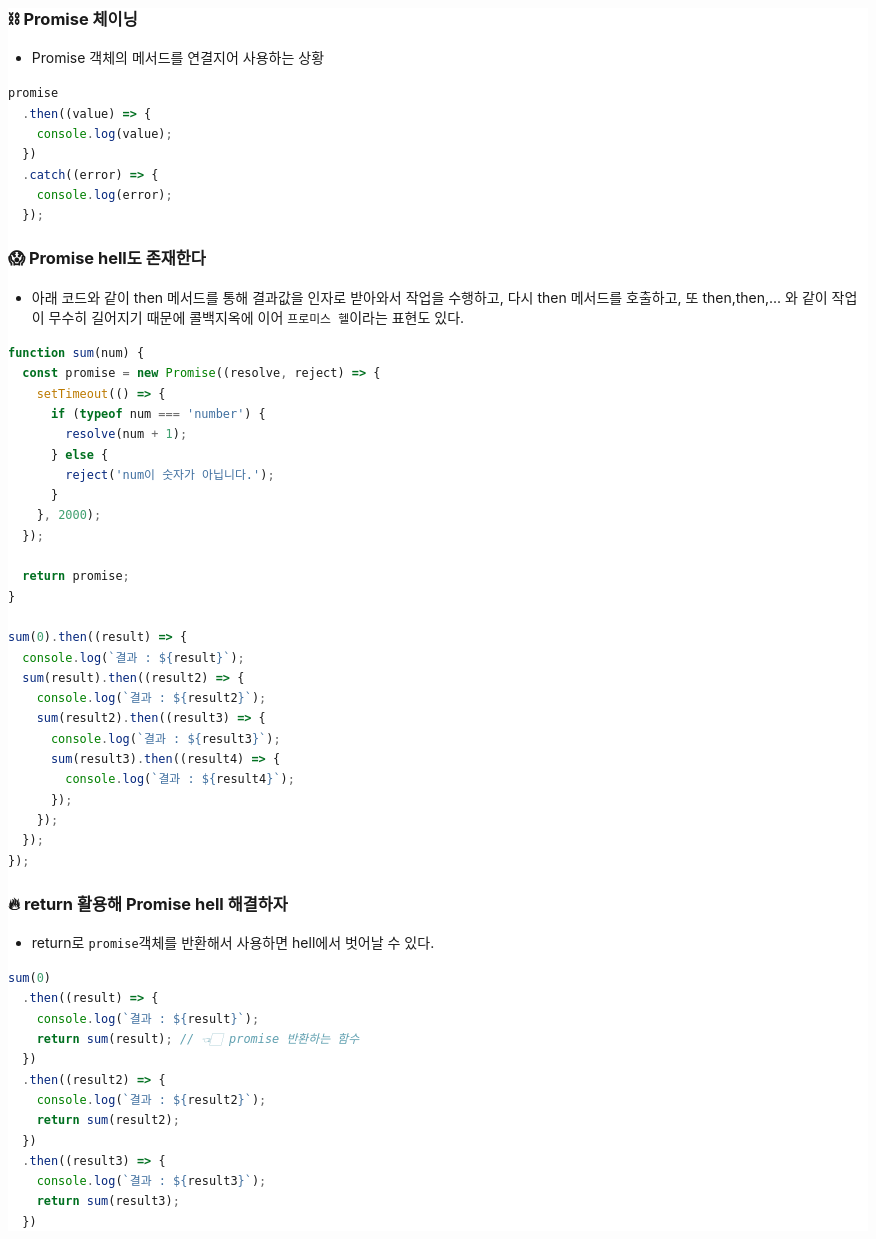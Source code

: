 ### ⛓️ Promise 체이닝

- Promise 객체의 메서드를 연결지어 사용하는 상황

```javascript
promise
  .then((value) => {
    console.log(value);
  })
  .catch((error) => {
    console.log(error);
  });
```

### 😱 Promise hell도 존재한다

- 아래 코드와 같이 then 메서드를 통해 결과값을 인자로 받아와서 작업을 수행하고, 다시 then 메서드를 호출하고, 또 then,then,... 와 같이 작업이 무수히 길어지기 때문에 콜백지옥에 이어 `프로미스 헬`이라는 표현도 있다.

```javascript
function sum(num) {
  const promise = new Promise((resolve, reject) => {
    setTimeout(() => {
      if (typeof num === 'number') {
        resolve(num + 1);
      } else {
        reject('num이 숫자가 아닙니다.');
      }
    }, 2000);
  });

  return promise;
}

sum(0).then((result) => {
  console.log(`결과 : ${result}`);
  sum(result).then((result2) => {
    console.log(`결과 : ${result2}`);
    sum(result2).then((result3) => {
      console.log(`결과 : ${result3}`);
      sum(result3).then((result4) => {
        console.log(`결과 : ${result4}`);
      });
    });
  });
});
```

### 🔥 return 활용해 Promise hell 해결하자

- return로 `promise`객체를 반환해서 사용하면 hell에서 벗어날 수 있다.

```javascript
sum(0)
  .then((result) => {
    console.log(`결과 : ${result}`);
    return sum(result); // 👈🏻 promise 반환하는 함수
  })
  .then((result2) => {
    console.log(`결과 : ${result2}`);
    return sum(result2);
  })
  .then((result3) => {
    console.log(`결과 : ${result3}`);
    return sum(result3);
  })
```